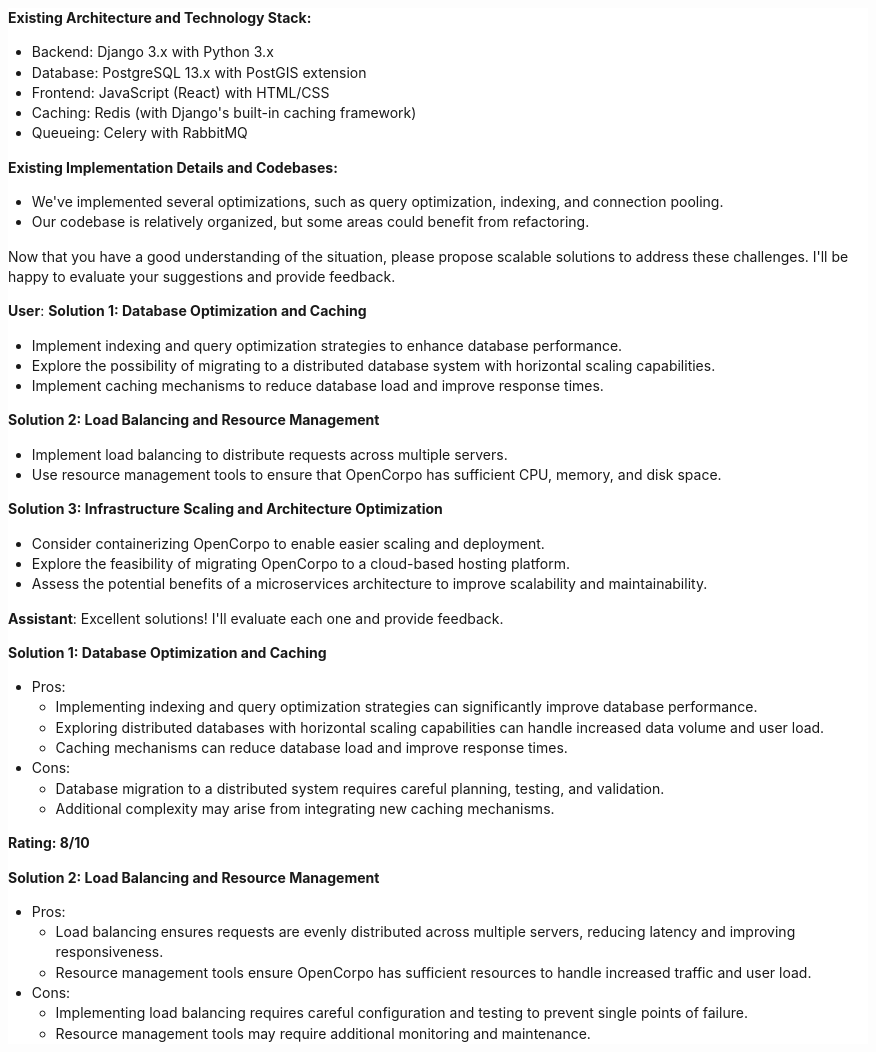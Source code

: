 **Existing Architecture and Technology Stack:**

* Backend: Django 3.x with Python 3.x
* Database: PostgreSQL 13.x with PostGIS extension
* Frontend: JavaScript (React) with HTML/CSS
* Caching: Redis (with Django's built-in caching framework)
* Queueing: Celery with RabbitMQ

**Existing Implementation Details and Codebases:**

* We've implemented several optimizations, such as query optimization, indexing, and connection pooling.
* Our codebase is relatively organized, but some areas could benefit from refactoring.

Now that you have a good understanding of the situation, please propose scalable solutions to address these challenges. I'll be happy to evaluate your suggestions and provide feedback.

**User**: **Solution 1: Database Optimization and Caching**

- Implement indexing and query optimization strategies to enhance database performance.
- Explore the possibility of migrating to a distributed database system with horizontal scaling capabilities.
- Implement caching mechanisms to reduce database load and improve response times.


**Solution 2: Load Balancing and Resource Management**

- Implement load balancing to distribute requests across multiple servers.
- Use resource management tools to ensure that OpenCorpo has sufficient CPU, memory, and disk space.


**Solution 3: Infrastructure Scaling and Architecture Optimization**

- Consider containerizing OpenCorpo to enable easier scaling and deployment.
- Explore the feasibility of migrating OpenCorpo to a cloud-based hosting platform.
- Assess the potential benefits of a microservices architecture to improve scalability and maintainability.

**Assistant**: Excellent solutions! I'll evaluate each one and provide feedback.

**Solution 1: Database Optimization and Caching**

* Pros:
	+ Implementing indexing and query optimization strategies can significantly improve database performance.
	+ Exploring distributed databases with horizontal scaling capabilities can handle increased data volume and user load.
	+ Caching mechanisms can reduce database load and improve response times.
* Cons:
	+ Database migration to a distributed system requires careful planning, testing, and validation.
	+ Additional complexity may arise from integrating new caching mechanisms.

**Rating: 8/10**

**Solution 2: Load Balancing and Resource Management**

* Pros:
	+ Load balancing ensures requests are evenly distributed across multiple servers, reducing latency and improving responsiveness.
	+ Resource management tools ensure OpenCorpo has sufficient resources to handle increased traffic and user load.
* Cons:
	+ Implementing load balancing requires careful configuration and testing to prevent single points of failure.
	+ Resource management tools may require additional monitoring and maintenance.
